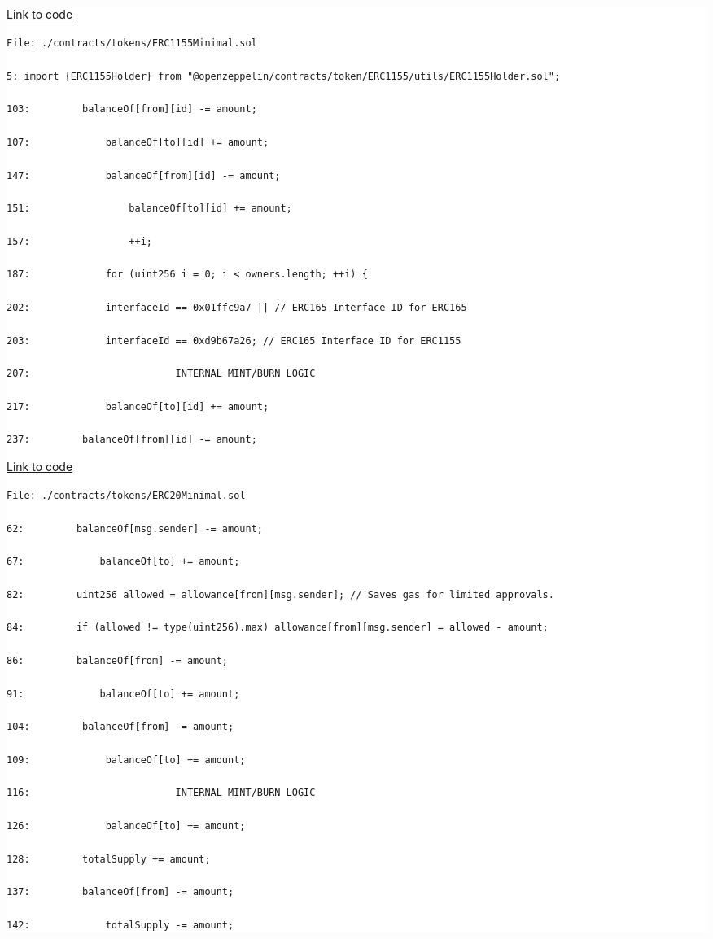 [Link to code](https://github.com/code-423n4/2024-06-panoptic/blob/main/./contracts/libraries/SafeTransferLib.sol)

```solidity
File: ./contracts/tokens/ERC1155Minimal.sol

5: import {ERC1155Holder} from "@openzeppelin/contracts/token/ERC1155/utils/ERC1155Holder.sol";

103:         balanceOf[from][id] -= amount;

107:             balanceOf[to][id] += amount;

147:             balanceOf[from][id] -= amount;

151:                 balanceOf[to][id] += amount;

157:                 ++i;

187:             for (uint256 i = 0; i < owners.length; ++i) {

202:             interfaceId == 0x01ffc9a7 || // ERC165 Interface ID for ERC165

203:             interfaceId == 0xd9b67a26; // ERC165 Interface ID for ERC1155

207:                         INTERNAL MINT/BURN LOGIC

217:             balanceOf[to][id] += amount;

237:         balanceOf[from][id] -= amount;

```

[Link to code](https://github.com/code-423n4/2024-06-panoptic/blob/main/./contracts/tokens/ERC1155Minimal.sol)

```solidity
File: ./contracts/tokens/ERC20Minimal.sol

62:         balanceOf[msg.sender] -= amount;

67:             balanceOf[to] += amount;

82:         uint256 allowed = allowance[from][msg.sender]; // Saves gas for limited approvals.

84:         if (allowed != type(uint256).max) allowance[from][msg.sender] = allowed - amount;

86:         balanceOf[from] -= amount;

91:             balanceOf[to] += amount;

104:         balanceOf[from] -= amount;

109:             balanceOf[to] += amount;

116:                         INTERNAL MINT/BURN LOGIC

126:             balanceOf[to] += amount;

128:         totalSupply += amount;

137:         balanceOf[from] -= amount;

142:             totalSupply -= amount;

```
